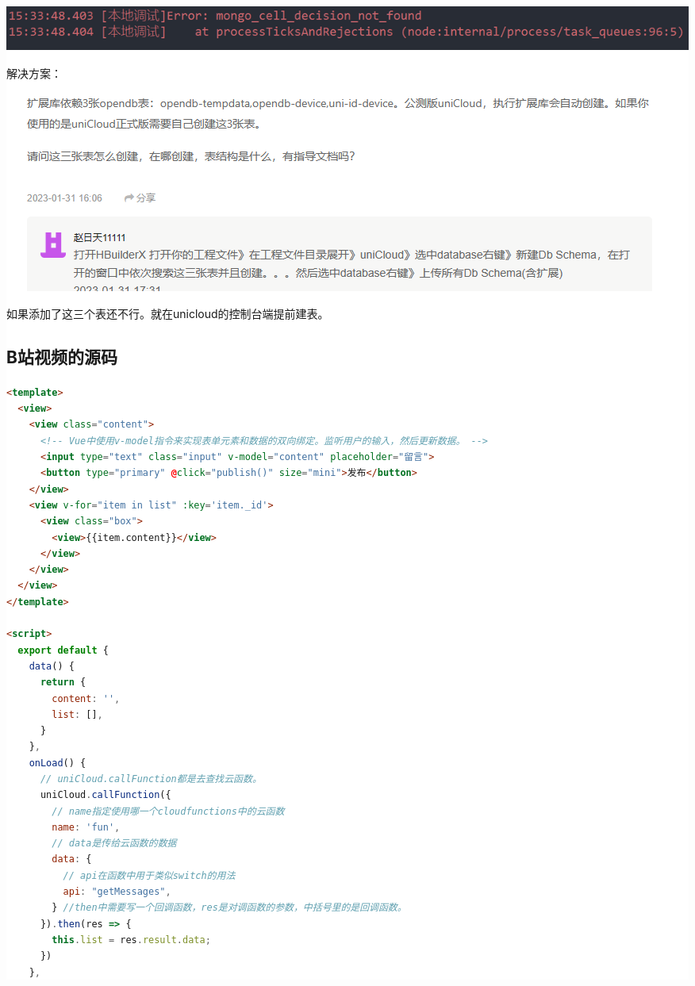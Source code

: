 ![image-20230708153739116](../images/微信小程序学习/image-20230708153739116.png)

解决方案：

![image-20230708153843645](../images/微信小程序学习/image-20230708153843645.png)

如果添加了这三个表还不行。就在unicloud的控制台端提前建表。

## B站视频的源码

```html
<template>
  <view>
    <view class="content">
      <!-- Vue中使用v-model指令来实现表单元素和数据的双向绑定。监听用户的输入，然后更新数据。 -->
      <input type="text" class="input" v-model="content" placeholder="留言">
      <button type="primary" @click="publish()" size="mini">发布</button>
    </view>
    <view v-for="item in list" :key='item._id'>
      <view class="box">
        <view>{{item.content}}</view>
      </view>
    </view>
  </view>
</template>

<script>
  export default {
    data() {
      return {
        content: '',
        list: [],
      }
    },
    onLoad() {
      // uniCloud.callFunction都是去查找云函数。
      uniCloud.callFunction({
        // name指定使用哪一个cloudfunctions中的云函数
        name: 'fun',
        // data是传给云函数的数据
        data: {
          // api在函数中用于类似switch的用法
          api: "getMessages",
        } //then中需要写一个回调函数，res是对调函数的参数，中括号里的是回调函数。
      }).then(res => {
        this.list = res.result.data;
      })
    },
```